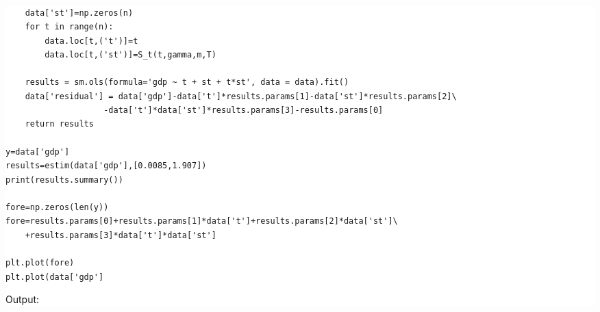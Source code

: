 ```{python}
    data['st']=np.zeros(n)
    for t in range(n):
        data.loc[t,('t')]=t
        data.loc[t,('st')]=S_t(t,gamma,m,T)
    
    results = sm.ols(formula='gdp ~ t + st + t*st', data = data).fit()
    data['residual'] = data['gdp']-data['t']*results.params[1]-data['st']*results.params[2]\
                    -data['t']*data['st']*results.params[3]-results.params[0]
    return results

y=data['gdp']
results=estim(data['gdp'],[0.0085,1.907])
print(results.summary())

fore=np.zeros(len(y))
fore=results.params[0]+results.params[1]*data['t']+results.params[2]*data['st']\
    +results.params[3]*data['t']*data['st']

plt.plot(fore)
plt.plot(data['gdp']
```

Output:
